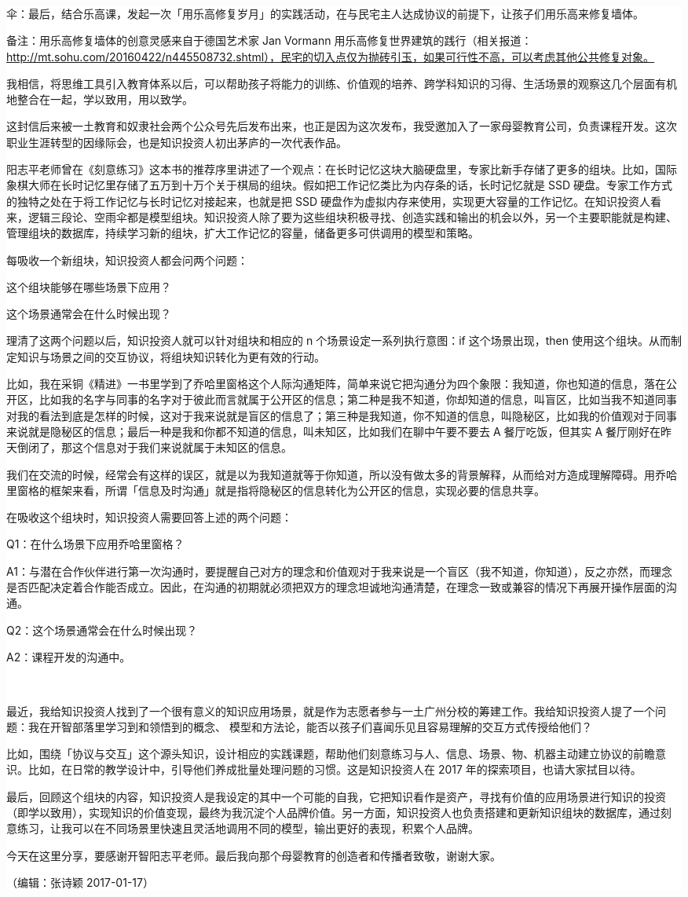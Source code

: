伞：最后，结合乐高课，发起一次「用乐高修复岁月」的实践活动，在与民宅主人达成协议的前提下，让孩子们用乐高来修复墙体。

备注：用乐高修复墙体的创意灵感来自于德国艺术家 Jan Vormann 用乐高修复世界建筑的践行（相关报道：http://mt.sohu.com/20160422/n445508732.shtml），民宅的切入点仅为抛砖引玉，如果可行性不高，可以考虑其他公共修复对象。

我相信，将思维工具引入教育体系以后，可以帮助孩子将能力的训练、价值观的培养、跨学科知识的习得、生活场景的观察这几个层面有机地整合在一起，学以致用，用以致学。

这封信后来被一土教育和奴隶社会两个公众号先后发布出来，也正是因为这次发布，我受邀加入了一家母婴教育公司，负责课程开发。这次职业生涯转型的因缘际会，也是知识投资人初出茅庐的一次代表作品。

阳志平老师曾在《刻意练习》这本书的推荐序里讲述了一个观点：在长时记忆这块大脑硬盘里，专家比新手存储了更多的组块。比如，国际象棋大师在长时记忆里存储了五万到十万个关于棋局的组块。假如把工作记忆类比为内存条的话，长时记忆就是 SSD 硬盘。专家工作方式的独特之处在于将工作记忆与长时记忆对接起来，也就是把 SSD 硬盘作为虚拟内存来使用，实现更大容量的工作记忆。在知识投资人看来，逻辑三段论、空雨伞都是模型组块。知识投资人除了要为这些组块积极寻找、创造实践和输出的机会以外，另一个主要职能就是构建、管理组块的数据库，持续学习新的组块，扩大工作记忆的容量，储备更多可供调用的模型和策略。

每吸收一个新组块，知识投资人都会问两个问题：

这个组块能够在哪些场景下应用？

这个场景通常会在什么时候出现？

理清了这两个问题以后，知识投资人就可以针对组块和相应的 n 个场景设定一系列执行意图：if 这个场景出现，then 使用这个组块。从而制定知识与场景之间的交互协议，将组块知识转化为更有效的行动。

比如，我在采铜《精进》一书里学到了乔哈里窗格这个人际沟通矩阵，简单来说它把沟通分为四个象限：我知道，你也知道的信息，落在公开区，比如我的名字与同事的名字对于彼此而言就属于公开区的信息；第二种是我不知道，你却知道的信息，叫盲区，比如当我不知道同事对我的看法到底是怎样的时候，这对于我来说就是盲区的信息了；第三种是我知道，你不知道的信息，叫隐秘区，比如我的价值观对于同事来说就是隐秘区的信息；最后一种是我和你都不知道的信息，叫未知区，比如我们在聊中午要不要去 A 餐厅吃饭，但其实 A 餐厅刚好在昨天倒闭了，那这个信息对于我们来说就属于未知区的信息。

我们在交流的时候，经常会有这样的误区，就是以为我知道就等于你知道，所以没有做太多的背景解释，从而给对方造成理解障碍。用乔哈里窗格的框架来看，所谓「信息及时沟通」就是指将隐秘区的信息转化为公开区的信息，实现必要的信息共享。

在吸收这个组块时，知识投资人需要回答上述的两个问题：

Q1：在什么场景下应用乔哈里窗格？

A1：与潜在合作伙伴进行第一次沟通时，要提醒自己对方的理念和价值观对于我来说是一个盲区（我不知道，你知道），反之亦然，而理念是否匹配决定着合作能否成立。因此，在沟通的初期就必须把双方的理念坦诚地沟通清楚，在理念一致或兼容的情况下再展开操作层面的沟通。

Q2：这个场景通常会在什么时候出现？

A2：课程开发的沟通中。

​

最近，我给知识投资人找到了一个很有意义的知识应用场景，就是作为志愿者参与一土广州分校的筹建工作。我给知识投资人提了一个问题：我在开智部落里学习到和领悟到的概念、 模型和方法论，能否以孩子们喜闻乐见且容易理解的交互方式传授给他们？

比如，围绕「协议与交互」这个源头知识，设计相应的实践课题，帮助他们刻意练习与人、信息、场景、物、机器主动建立协议的前瞻意识。比如，在日常的教学设计中，引导他们养成批量处理问题的习惯。这是知识投资人在 2017 年的探索项目，也请大家拭目以待。

最后，回顾这个组块的内容，知识投资人是我设定的其中一个可能的自我，它把知识看作是资产，寻找有价值的应用场景进行知识的投资（即学以致用），实现知识的价值变现，最终为我沉淀个人品牌价值。另一方面，知识投资人也负责搭建和更新知识组块的数据库，通过刻意练习，让我可以在不同场景里快速且灵活地调用不同的模型，输出更好的表现，积累个人品牌。

今天在这里分享，要感谢开智阳志平老师。最后我向那个母婴教育的创造者和传播者致敬，谢谢大家。

（编辑：张诗颖 2017-01-17）


